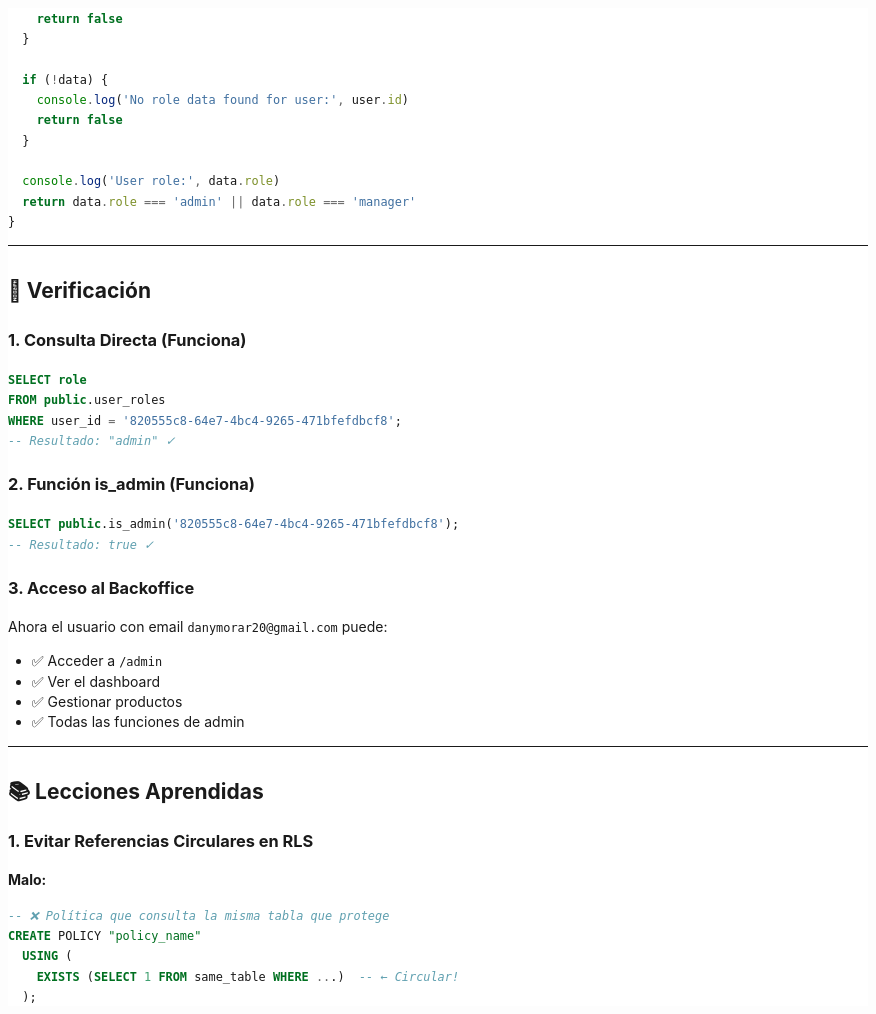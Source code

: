 ```typescript
    return false
  }

  if (!data) {
    console.log('No role data found for user:', user.id)
    return false
  }

  console.log('User role:', data.role)
  return data.role === 'admin' || data.role === 'manager'
}
```

---

## 🧪 Verificación

### 1. Consulta Directa (Funciona)

```sql
SELECT role 
FROM public.user_roles 
WHERE user_id = '820555c8-64e7-4bc4-9265-471bfefdbcf8';
-- Resultado: "admin" ✓
```

### 2. Función is_admin (Funciona)

```sql
SELECT public.is_admin('820555c8-64e7-4bc4-9265-471bfefdbcf8');
-- Resultado: true ✓
```

### 3. Acceso al Backoffice

Ahora el usuario con email `danymorar20@gmail.com` puede:
- ✅ Acceder a `/admin`
- ✅ Ver el dashboard
- ✅ Gestionar productos
- ✅ Todas las funciones de admin

---

## 📚 Lecciones Aprendidas

### 1. Evitar Referencias Circulares en RLS

**Malo:**
```sql
-- ❌ Política que consulta la misma tabla que protege
CREATE POLICY "policy_name"
  USING (
    EXISTS (SELECT 1 FROM same_table WHERE ...)  -- ← Circular!
  );
```
